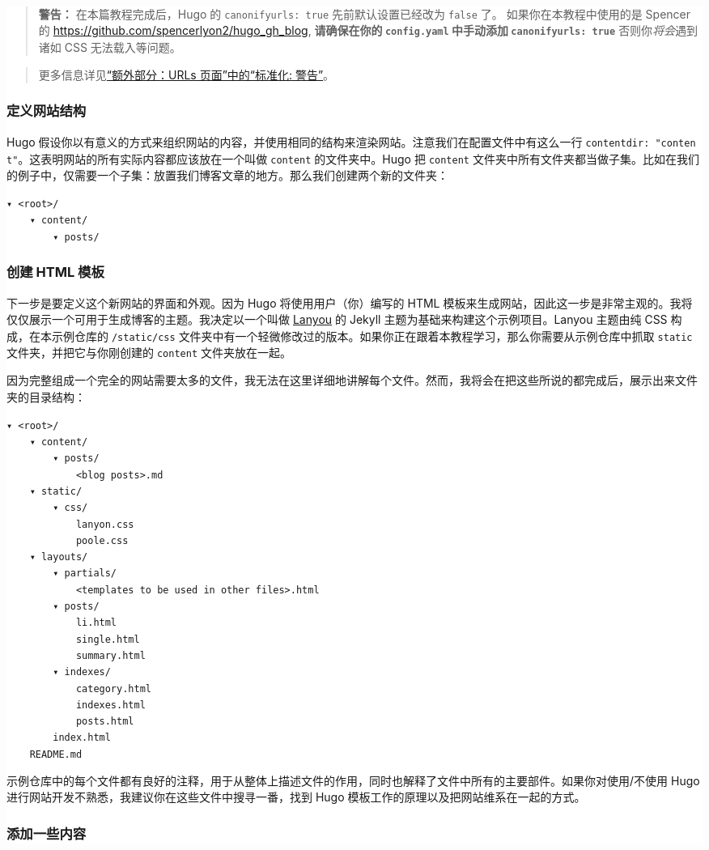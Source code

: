 > **警告：** 在本篇教程完成后，Hugo 的 `canonifyurls: true` 先前默认设置已经改为 `false` 了。
> 如果你在本教程中使用的是 Spencer 的 https://github.com/spencerlyon2/hugo_gh_blog, 
> **请确保在你的 `config.yaml` 中手动添加 `canonifyurls: true`**
> 否则你*将会*遇到诸如 CSS 无法载入等问题。

> 更多信息详见[“额外部分：URLs 页面”中的“标准化: 警告”](/doc/extras/urls/)。

### 定义网站结构

Hugo 假设你以有意义的方式来组织网站的内容，并使用相同的结构来渲染网站。注意我们在配置文件中有这么一行 `contentdir: "content"`。这表明网站的所有实际内容都应该放在一个叫做 `content` 的文件夹中。Hugo 把 `content` 文件夹中所有文件夹都当做子集。比如在我们的例子中，仅需要一个子集：放置我们博客文章的地方。那么我们创建两个新的文件夹：

```
▾ <root>/
    ▾ content/
        ▾ posts/
```

### 创建 HTML 模板

下一步是要定义这个新网站的界面和外观。因为 Hugo 将使用用户（你）编写的 HTML 模板来生成网站，因此这一步是非常主观的。我将仅仅展示一个可用于生成博客的主题。我决定以一个叫做 [Lanyou](http://lanyon.getpoole.com/) 的 Jekyll 主题为基础来构建这个示例项目。Lanyou 主题由纯 CSS 构成，在本示例仓库的 `/static/css` 文件夹中有一个轻微修改过的版本。如果你正在跟着本教程学习，那么你需要从示例仓库中抓取 `static` 文件夹，并把它与你刚创建的 `content` 文件夹放在一起。

因为完整组成一个完全的网站需要太多的文件，我无法在这里详细地讲解每个文件。然而，我将会在把这些所说的都完成后，展示出来文件夹的目录结构：

```
▾ <root>/
    ▾ content/
        ▾ posts/
            <blog posts>.md
    ▾ static/
        ▾ css/
            lanyon.css
            poole.css
    ▾ layouts/
        ▾ partials/
            <templates to be used in other files>.html
        ▾ posts/
            li.html
            single.html
            summary.html
        ▾ indexes/
            category.html
            indexes.html
            posts.html
        index.html
    README.md
```

示例仓库中的每个文件都有良好的注释，用于从整体上描述文件的作用，同时也解释了文件中所有的主要部件。如果你对使用/不使用 Hugo 进行网站开发不熟悉，我建议你在这些文件中搜寻一番，找到 Hugo 模板工作的原理以及把网站维系在一起的方式。

### 添加一些内容
